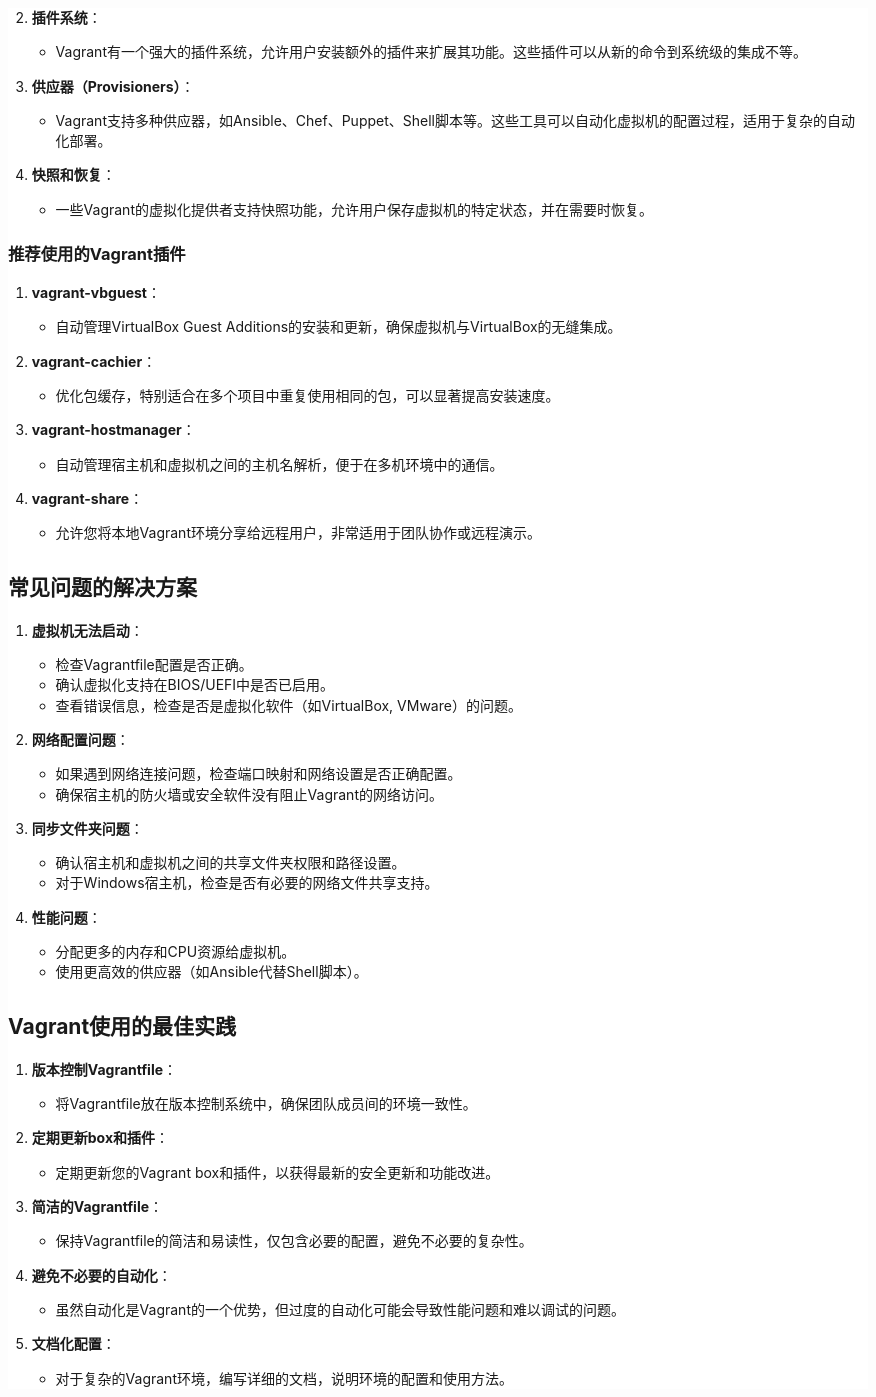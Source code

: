 2. **插件系统**：
   - Vagrant有一个强大的插件系统，允许用户安装额外的插件来扩展其功能。这些插件可以从新的命令到系统级的集成不等。

3. **供应器（Provisioners）**：
   - Vagrant支持多种供应器，如Ansible、Chef、Puppet、Shell脚本等。这些工具可以自动化虚拟机的配置过程，适用于复杂的自动化部署。

4. **快照和恢复**：
   - 一些Vagrant的虚拟化提供者支持快照功能，允许用户保存虚拟机的特定状态，并在需要时恢复。

### 推荐使用的Vagrant插件

1. **vagrant-vbguest**：
   - 自动管理VirtualBox Guest Additions的安装和更新，确保虚拟机与VirtualBox的无缝集成。

2. **vagrant-cachier**：
   - 优化包缓存，特别适合在多个项目中重复使用相同的包，可以显著提高安装速度。

3. **vagrant-hostmanager**：
   - 自动管理宿主机和虚拟机之间的主机名解析，便于在多机环境中的通信。

4. **vagrant-share**：
   - 允许您将本地Vagrant环境分享给远程用户，非常适用于团队协作或远程演示。

## 常见问题的解决方案

1. **虚拟机无法启动**：
   - 检查Vagrantfile配置是否正确。
   - 确认虚拟化支持在BIOS/UEFI中是否已启用。
   - 查看错误信息，检查是否是虚拟化软件（如VirtualBox, VMware）的问题。

2. **网络配置问题**：
   - 如果遇到网络连接问题，检查端口映射和网络设置是否正确配置。
   - 确保宿主机的防火墙或安全软件没有阻止Vagrant的网络访问。

3. **同步文件夹问题**：
   - 确认宿主机和虚拟机之间的共享文件夹权限和路径设置。
   - 对于Windows宿主机，检查是否有必要的网络文件共享支持。

4. **性能问题**：
   - 分配更多的内存和CPU资源给虚拟机。
   - 使用更高效的供应器（如Ansible代替Shell脚本）。

## Vagrant使用的最佳实践

1. **版本控制Vagrantfile**：
   - 将Vagrantfile放在版本控制系统中，确保团队成员间的环境一致性。

2. **定期更新box和插件**：
   - 定期更新您的Vagrant box和插件，以获得最新的安全更新和功能改进。

3. **简洁的Vagrantfile**：
   - 保持Vagrantfile的简洁和易读性，仅包含必要的配置，避免不必要的复杂性。

4. **避免不必要的自动化**：
   - 虽然自动化是Vagrant的一个优势，但过度的自动化可能会导致性能问题和难以调试的问题。

5. **文档化配置**：
   - 对于复杂的Vagrant环境，编写详细的文档，说明环境的配置和使用方法。


